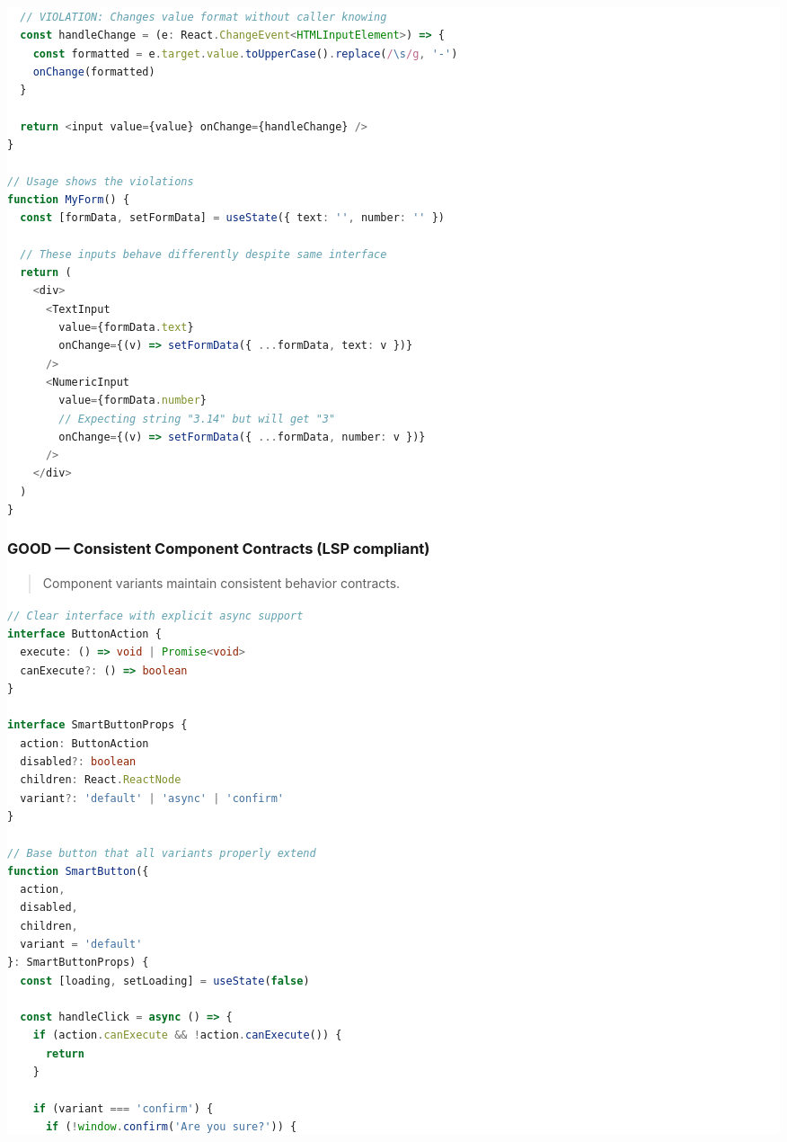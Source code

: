 ```typescript
  // VIOLATION: Changes value format without caller knowing
  const handleChange = (e: React.ChangeEvent<HTMLInputElement>) => {
    const formatted = e.target.value.toUpperCase().replace(/\s/g, '-')
    onChange(formatted)
  }
  
  return <input value={value} onChange={handleChange} />
}

// Usage shows the violations
function MyForm() {
  const [formData, setFormData] = useState({ text: '', number: '' })
  
  // These inputs behave differently despite same interface
  return (
    <div>
      <TextInput 
        value={formData.text}
        onChange={(v) => setFormData({ ...formData, text: v })}
      />
      <NumericInput 
        value={formData.number}
        // Expecting string "3.14" but will get "3"
        onChange={(v) => setFormData({ ...formData, number: v })}
      />
    </div>
  )
}
```

### GOOD — Consistent Component Contracts (LSP compliant)

> Component variants maintain consistent behavior contracts.

```typescript
// Clear interface with explicit async support
interface ButtonAction {
  execute: () => void | Promise<void>
  canExecute?: () => boolean
}

interface SmartButtonProps {
  action: ButtonAction
  disabled?: boolean
  children: React.ReactNode
  variant?: 'default' | 'async' | 'confirm'
}

// Base button that all variants properly extend
function SmartButton({ 
  action,
  disabled,
  children,
  variant = 'default'
}: SmartButtonProps) {
  const [loading, setLoading] = useState(false)
  
  const handleClick = async () => {
    if (action.canExecute && !action.canExecute()) {
      return
    }
    
    if (variant === 'confirm') {
      if (!window.confirm('Are you sure?')) {
```